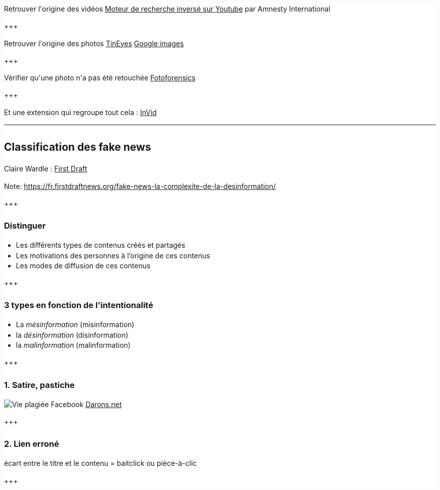 Retrouver l'origine  des vidéos
[Moteur de recherche inversé sur Youtube](https://citizenevidence.amnestyusa.org/) par Amnesty International

+++

Retrouver l'origine des photos
[TinEyes](https://tineye.com/)
[Google images](https://www.google.fr/imghp?hl=fr)

+++

Vérifier qu'une photo n'a pas été retouchée
[Fotoforensics](https://fotoforensics.com/ )

+++ 

Et une extension qui regroupe tout cela : [InVid](https://www.invid-project.eu/tools-and-services/invid-verification-plugin/)

---

## Classification des fake news
Claire Wardle : [First Draft](https://firstdraftnews.org/latest/information-disorder-the-techniques-we-saw-in-2016-have-evolved/)

Note: https://fr.firstdraftnews.org/fake-news-la-complexite-de-la-desinformation/

+++

### Distinguer

* Les différents types de contenus créés et partagés
* Les motivations des personnes à l’origine de ces contenus
* Les modes de diffusion de ces contenus

+++ 

### 3 types en fonction de l'intentionalité
* La *mésinformation* (misinformation)
* la *désinformation* (disinformation)
* la *malinformation* (malinformation)

+++

### 1. Satire, pastiche
![Vie plagiée Facebook](http://www.lamerguez.com/presentations_GitPich/presentation-fake_news/Vie_plagiee_facebook.png)
[Darons.net](http://darons.net/sa-vie-entierement-plagiee-sur-facebook/)

+++

### 2. Lien erroné 
écart entre le titre et le contenu = baitclick ou pièce-à-clic

+++
